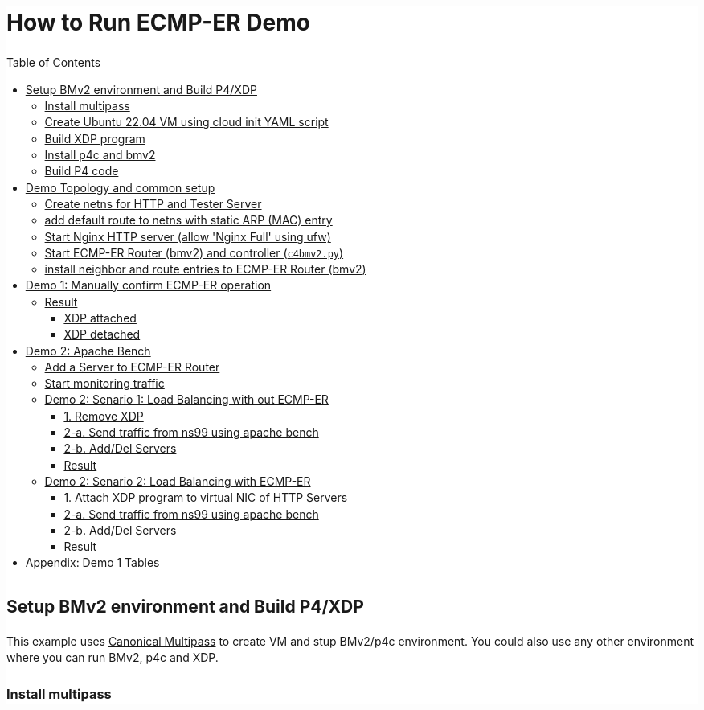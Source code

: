 # How to Run ECMP-ER Demo

Table of Contents
- [Setup BMv2 environment and Build P4/XDP](#setup-bmv2-environment-and-build-p4xdp)
  - [Install multipass](#install-multipass)
  - [Create Ubuntu 22.04 VM using cloud init YAML script](#create-ubuntu-2204-vm-using-cloud-init-yaml-script)
  - [Build XDP program](#build-xdp-program)
  - [Install p4c and bmv2](#install-p4c-and-bmv2)
  - [Build P4 code](#build-p4-code)
- [Demo Topology and common setup](#demo-topology-and-common-setup)
  - [Create netns for HTTP and Tester Server](#create-netns-for-http-and-tester-server)
  - [add default route to netns with static ARP (MAC) entry](#add-default-route-to-netns-with-static-arp-mac-entry)
  - [Start Nginx HTTP server (allow 'Nginx Full' using ufw)](#start-nginx-http-server-allow-nginx-full-using-ufw)
  - [Start ECMP-ER Router (bmv2) and controller (`c4bmv2.py`)](#start-ecmp-er-router-bmv2-and-controller-c4bmv2py)
  - [install neighbor and route entries to ECMP-ER Router (bmv2)](#install-neighbor-and-route-entries-to-ecmp-er-router-bmv2)
- [Demo 1: Manually confirm ECMP-ER operation](#demo-1-manually-confirm-ecmp-er-operation)
  - [Result](#result)
    - [XDP attached](#xdp-attached)
    - [XDP detached](#xdp-detached)
- [Demo 2: Apache Bench](#demo-2-apache-bench)
  - [Add a Server to ECMP-ER Router](#add-a-server-to-ecmp-er-router)
  - [Start monitoring traffic](#start-monitoring-traffic)
  - [Demo 2: Senario 1: Load Balancing with out ECMP-ER](#demo-2-senario-1-load-balancing-with-out-ecmp-er)
    - [1. Remove XDP](#1-remove-xdp)
    - [2-a. Send traffic from ns99 using apache bench](#2-a-send-traffic-from-ns99-using-apache-bench)
    - [2-b. Add/Del Servers](#2-b-adddel-servers)
    - [Result](#result-1)
  - [Demo 2: Senario 2: Load Balancing with ECMP-ER](#demo-2-senario-2-load-balancing-with-ecmp-er)
    - [1. Attach XDP program to virtual NIC of HTTP Servers](#1-attach-xdp-program-to-virtual-nic-of-http-servers)
    - [2-a. Send traffic from ns99 using apache bench](#2-a-send-traffic-from-ns99-using-apache-bench-1)
    - [2-b. Add/Del Servers](#2-b-adddel-servers-1)
    - [Result](#result-2)
- [Appendix: Demo 1 Tables](#appendix-demo-1-tables)

## Setup BMv2 environment and Build P4/XDP

This example uses [Canonical Multipass](https://multipass.run/)  to create VM and stup BMv2/p4c environment.
You could also use any other environment where you can run BMv2, p4c and XDP.

### Install multipass
